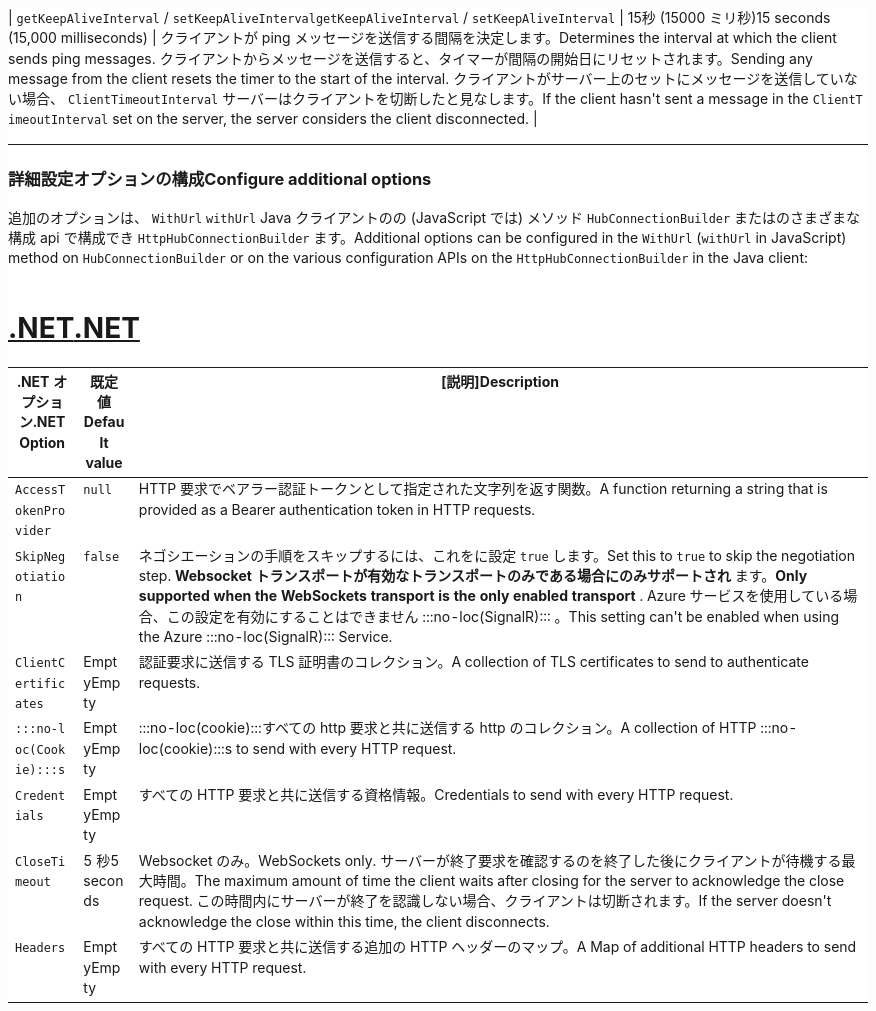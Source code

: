 | <span data-ttu-id="afba3-290">`getKeepAliveInterval` / `setKeepAliveInterval`</span><span class="sxs-lookup"><span data-stu-id="afba3-290">`getKeepAliveInterval` / `setKeepAliveInterval`</span></span> | <span data-ttu-id="afba3-291">15秒 (15000 ミリ秒)</span><span class="sxs-lookup"><span data-stu-id="afba3-291">15 seconds (15,000 milliseconds)</span></span> | <span data-ttu-id="afba3-292">クライアントが ping メッセージを送信する間隔を決定します。</span><span class="sxs-lookup"><span data-stu-id="afba3-292">Determines the interval at which the client sends ping messages.</span></span> <span data-ttu-id="afba3-293">クライアントからメッセージを送信すると、タイマーが間隔の開始日にリセットされます。</span><span class="sxs-lookup"><span data-stu-id="afba3-293">Sending any message from the client resets the timer to the start of the interval.</span></span> <span data-ttu-id="afba3-294">クライアントがサーバー上のセットにメッセージを送信していない場合、 `ClientTimeoutInterval` サーバーはクライアントを切断したと見なします。</span><span class="sxs-lookup"><span data-stu-id="afba3-294">If the client hasn't sent a message in the `ClientTimeoutInterval` set on the server, the server considers the client disconnected.</span></span> |

---

### <a name="configure-additional-options"></a><span data-ttu-id="afba3-295">詳細設定オプションの構成</span><span class="sxs-lookup"><span data-stu-id="afba3-295">Configure additional options</span></span>

<span data-ttu-id="afba3-296">追加のオプションは、 `WithUrl` `withUrl` Java クライアントのの (JavaScript では) メソッド `HubConnectionBuilder` またはのさまざまな構成 api で構成でき `HttpHubConnectionBuilder` ます。</span><span class="sxs-lookup"><span data-stu-id="afba3-296">Additional options can be configured in the `WithUrl` (`withUrl` in JavaScript) method on `HubConnectionBuilder` or on the various configuration APIs on the `HttpHubConnectionBuilder` in the Java client:</span></span>

# <a name="net"></a>[<span data-ttu-id="afba3-297">.NET</span><span class="sxs-lookup"><span data-stu-id="afba3-297">.NET</span></span>](#tab/dotnet)

| <span data-ttu-id="afba3-298">.NET オプション</span><span class="sxs-lookup"><span data-stu-id="afba3-298">.NET Option</span></span> |  <span data-ttu-id="afba3-299">既定値</span><span class="sxs-lookup"><span data-stu-id="afba3-299">Default value</span></span> | <span data-ttu-id="afba3-300">[説明]</span><span class="sxs-lookup"><span data-stu-id="afba3-300">Description</span></span> |
| ----------- | -------------- | ----------- |
| `AccessTokenProvider` | `null` | <span data-ttu-id="afba3-301">HTTP 要求でベアラー認証トークンとして指定された文字列を返す関数。</span><span class="sxs-lookup"><span data-stu-id="afba3-301">A function returning a string that is provided as a Bearer authentication token in HTTP requests.</span></span> |
| `SkipNegotiation` | `false` | <span data-ttu-id="afba3-302">ネゴシエーションの手順をスキップするには、これをに設定 `true` します。</span><span class="sxs-lookup"><span data-stu-id="afba3-302">Set this to `true` to skip the negotiation step.</span></span> <span data-ttu-id="afba3-303">**Websocket トランスポートが有効なトランスポートのみである場合にのみサポートされ** ます。</span><span class="sxs-lookup"><span data-stu-id="afba3-303">**Only supported when the WebSockets transport is the only enabled transport** .</span></span> <span data-ttu-id="afba3-304">Azure サービスを使用している場合、この設定を有効にすることはできません :::no-loc(SignalR)::: 。</span><span class="sxs-lookup"><span data-stu-id="afba3-304">This setting can't be enabled when using the Azure :::no-loc(SignalR)::: Service.</span></span> |
| `ClientCertificates` | <span data-ttu-id="afba3-305">Empty</span><span class="sxs-lookup"><span data-stu-id="afba3-305">Empty</span></span> | <span data-ttu-id="afba3-306">認証要求に送信する TLS 証明書のコレクション。</span><span class="sxs-lookup"><span data-stu-id="afba3-306">A collection of TLS certificates to send to authenticate requests.</span></span> |
| `:::no-loc(Cookie):::s` | <span data-ttu-id="afba3-307">Empty</span><span class="sxs-lookup"><span data-stu-id="afba3-307">Empty</span></span> | <span data-ttu-id="afba3-308">:::no-loc(cookie):::すべての http 要求と共に送信する http のコレクション。</span><span class="sxs-lookup"><span data-stu-id="afba3-308">A collection of HTTP :::no-loc(cookie):::s to send with every HTTP request.</span></span> |
| `Credentials` | <span data-ttu-id="afba3-309">Empty</span><span class="sxs-lookup"><span data-stu-id="afba3-309">Empty</span></span> | <span data-ttu-id="afba3-310">すべての HTTP 要求と共に送信する資格情報。</span><span class="sxs-lookup"><span data-stu-id="afba3-310">Credentials to send with every HTTP request.</span></span> |
| `CloseTimeout` | <span data-ttu-id="afba3-311">5 秒</span><span class="sxs-lookup"><span data-stu-id="afba3-311">5 seconds</span></span> | <span data-ttu-id="afba3-312">Websocket のみ。</span><span class="sxs-lookup"><span data-stu-id="afba3-312">WebSockets only.</span></span> <span data-ttu-id="afba3-313">サーバーが終了要求を確認するのを終了した後にクライアントが待機する最大時間。</span><span class="sxs-lookup"><span data-stu-id="afba3-313">The maximum amount of time the client waits after closing for the server to acknowledge the close request.</span></span> <span data-ttu-id="afba3-314">この時間内にサーバーが終了を認識しない場合、クライアントは切断されます。</span><span class="sxs-lookup"><span data-stu-id="afba3-314">If the server doesn't acknowledge the close within this time, the client disconnects.</span></span> |
| `Headers` | <span data-ttu-id="afba3-315">Empty</span><span class="sxs-lookup"><span data-stu-id="afba3-315">Empty</span></span> | <span data-ttu-id="afba3-316">すべての HTTP 要求と共に送信する追加の HTTP ヘッダーのマップ。</span><span class="sxs-lookup"><span data-stu-id="afba3-316">A Map of additional HTTP headers to send with every HTTP request.</span></span> |
